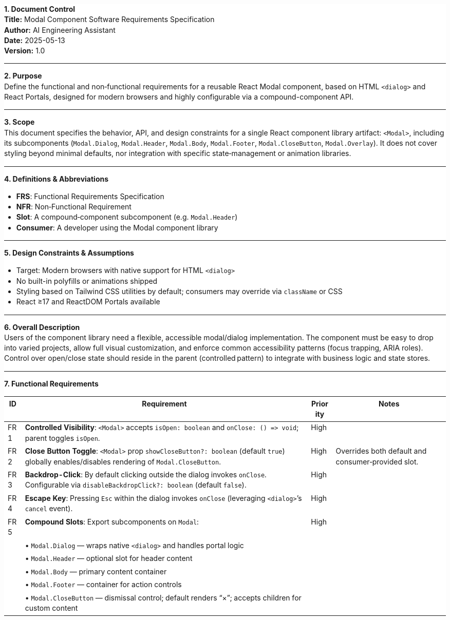 **1. Document Control**  
**Title:** Modal Component Software Requirements Specification  
**Author:** AI Engineering Assistant  
**Date:** 2025-05-13  
**Version:** 1.0  

---

**2. Purpose**  
Define the functional and non‑functional requirements for a reusable React Modal component, based on HTML `<dialog>` and React Portals, designed for modern browsers and highly configurable via a compound-component API.

---

**3. Scope**  
This document specifies the behavior, API, and design constraints for a single React component library artifact: `<Modal>`, including its subcomponents (`Modal.Dialog`, `Modal.Header`, `Modal.Body`, `Modal.Footer`, `Modal.CloseButton`, `Modal.Overlay`). It does not cover styling beyond minimal defaults, nor integration with specific state‑management or animation libraries.

---

**4. Definitions & Abbreviations**  
- **FRS**: Functional Requirements Specification  
- **NFR**: Non‑Functional Requirement  
- **Slot**: A compound‑component subcomponent (e.g. `Modal.Header`)  
- **Consumer**: A developer using the Modal component library  

---

**5. Design Constraints & Assumptions**  
- Target: Modern browsers with native support for HTML `<dialog>`  
- No built-in polyfills or animations shipped  
- Styling based on Tailwind CSS utilities by default; consumers may override via `className` or CSS  
- React ≥17 and ReactDOM Portals available  

---

**6. Overall Description**  
Users of the component library need a flexible, accessible modal/dialog implementation. The component must be easy to drop into varied projects, allow full visual customization, and enforce common accessibility patterns (focus trapping, ARIA roles). Control over open/close state should reside in the parent (controlled pattern) to integrate with business logic and state stores.

---

**7. Functional Requirements**  

| ID   | Requirement                                                                                                                                                    | Priority | Notes                                                                                                                             |
|------|----------------------------------------------------------------------------------------------------------------------------------------------------------------|----------|-----------------------------------------------------------------------------------------------------------------------------------|
| FR1  | **Controlled Visibility**: `<Modal>` accepts `isOpen: boolean` and `onClose: () => void`; parent toggles `isOpen`.                                                | High     |                                                                                                                                    |
| FR2  | **Close Button Toggle**: `<Modal>` prop `showCloseButton?: boolean` (default `true`) globally enables/disables rendering of `Modal.CloseButton`.                 | High     | Overrides both default and consumer‑provided slot.                                                                                 |
| FR3  | **Backdrop-Click**: By default clicking outside the dialog invokes `onClose`. Configurable via `disableBackdropClick?: boolean` (default `false`).              | High     |                                                                                                                                    |
| FR4  | **Escape Key**: Pressing `Esc` within the dialog invokes `onClose` (leveraging `<dialog>`’s `cancel` event).                                                  | High     |                                                                                                                                    |
| FR5  | **Compound Slots**: Export subcomponents on `Modal`:                                                                                                           | High     |                                                                                                                                    |
|      | • `Modal.Dialog` — wraps native `<dialog>` and handles portal logic                                                                                             |          |                                                                                                                                    |
|      | • `Modal.Header` — optional slot for header content                                                                                                             |          |                                                                                                                                    |
|      | • `Modal.Body` — primary content container                                                                                                                      |          |                                                                                                                                    |
|      | • `Modal.Footer` — container for action controls                                                                                                                |          |                                                                                                                                    |
|      | • `Modal.CloseButton` — dismissal control; default renders “×”; accepts children for custom content                                                            |          |                                                                                                                                    |